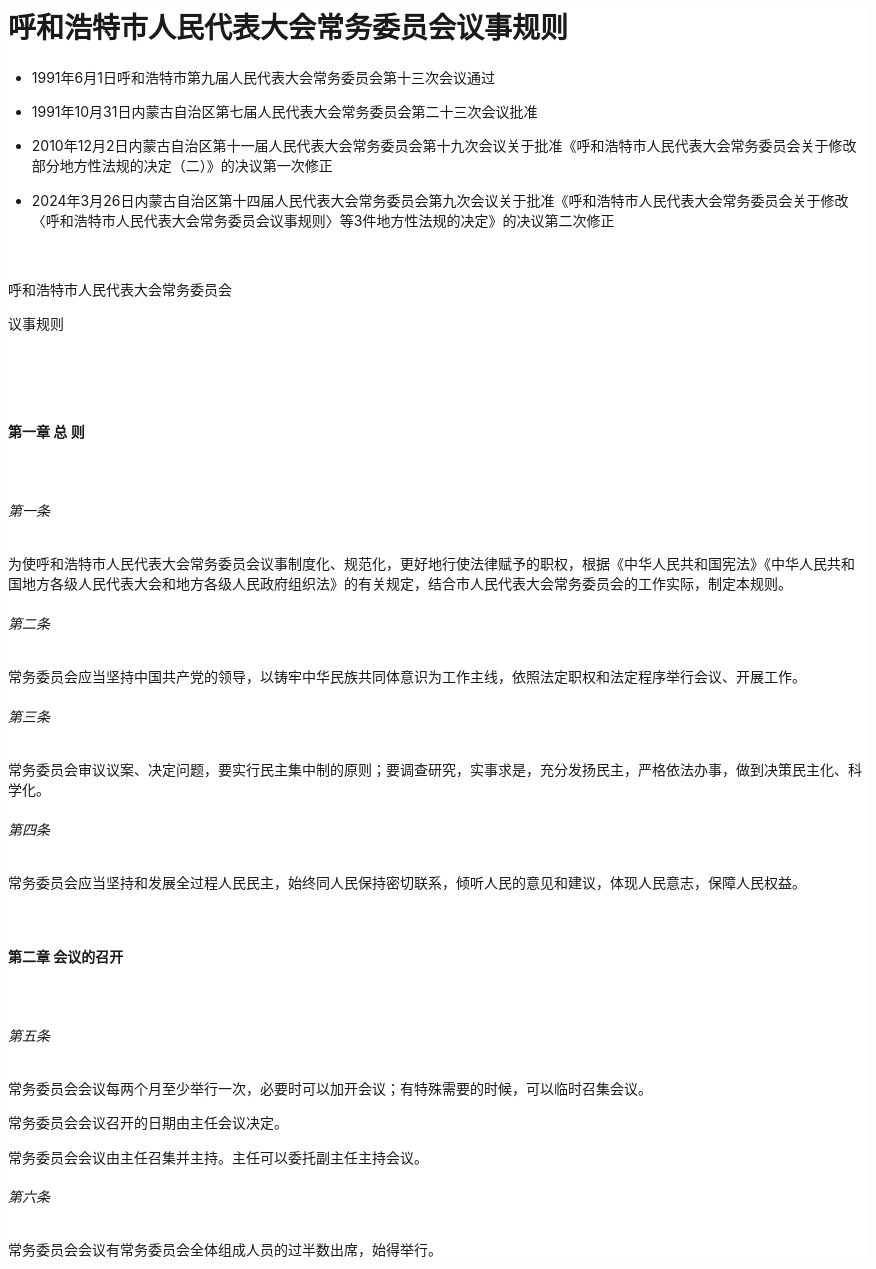 # 呼和浩特市人民代表大会常务委员会议事规则

- 1991年6月1日呼和浩特市第九届人民代表大会常务委员会第十三次会议通过

- 1991年10月31日内蒙古自治区第七届人民代表大会常务委员会第二十三次会议批准

- 2010年12月2日内蒙古自治区第十一届人民代表大会常务委员会第十九次会议关于批准《呼和浩特市人民代表大会常务委员会关于修改部分地方性法规的决定（二）》的决议第一次修正

- 2024年3月26日内蒙古自治区第十四届人民代表大会常务委员会第九次会议关于批准《呼和浩特市人民代表大会常务委员会关于修改〈呼和浩特市人民代表大会常务委员会议事规则〉等3件地方性法规的决定》的决议第二次修正



​

呼和浩特市人民代表大会常务委员会

议事规则

​

​

#### 第一章 总 则

​

###### 第一条

为使呼和浩特市人民代表大会常务委员会议事制度化、规范化，更好地行使法律赋予的职权，根据《中华人民共和国宪法》《中华人民共和国地方各级人民代表大会和地方各级人民政府组织法》的有关规定，结合市人民代表大会常务委员会的工作实际，制定本规则。

###### 第二条

常务委员会应当坚持中国共产党的领导，以铸牢中华民族共同体意识为工作主线，依照法定职权和法定程序举行会议、开展工作。

###### 第三条

常务委员会审议议案、决定问题，要实行民主集中制的原则；要调查研究，实事求是，充分发扬民主，严格依法办事，做到决策民主化、科学化。

###### 第四条

常务委员会应当坚持和发展全过程人民民主，始终同人民保持密切联系，倾听人民的意见和建议，体现人民意志，保障人民权益。

​

#### 第二章 会议的召开

​

###### 第五条

常务委员会会议每两个月至少举行一次，必要时可以加开会议；有特殊需要的时候，可以临时召集会议。

常务委员会会议召开的日期由主任会议决定。

常务委员会会议由主任召集并主持。主任可以委托副主任主持会议。

###### 第六条

常务委员会会议有常务委员会全体组成人员的过半数出席，始得举行。

